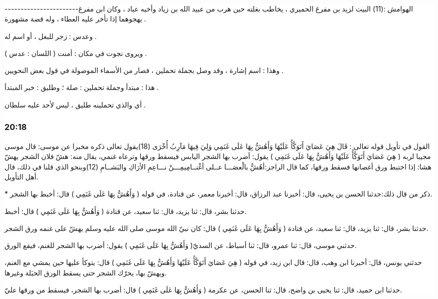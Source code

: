 -----------------------الهوامش :(11) البيت لزيد بن مفرغ الحميري ، يخاطب بغلته حين هرب من عبيد الله بن زياد وأخيه عباد ، وكان ابن مفرغ يهجوهما إذا تأخر عليه العطاء ، وله قصة مشهورة .

وعدس : زجر للبغل ، أو اسم له .

ويروى نجوت في مكان : أمنت ( اللسان : عدس ) .

وهذا : اسم إشارة ، وقد وصل بجملة تحملين ، فصار من الأسماء الموصولة في قول بعض النحويين .

هذا : مبتدأ وجملة تحملين : صلة ؛ وطليق : خبر المبتدأ .

أي والذي تحملينه طليق ، ليس لأحد عليه سلطان .

### 20:18
القول في تأويل قوله تعالى : قَالَ هِيَ عَصَايَ أَتَوَكَّأُ عَلَيْهَا وَأَهُشُّ بِهَا عَلَى غَنَمِي وَلِيَ فِيهَا مَآرِبُ أُخْرَى (18)يقول تعالى ذكره مخبرا عن موسى: قال موسى مجيبا لربه ( هِيَ عَصَايَ أَتَوَكَّأُ عَلَيْهَا وَأَهُشُّ بِهَا عَلَى غَنَمِي ) يقول: أضرب بها الشجر اليابس فيسقط ورقها وترعاه غنمي، يقال منه: هشّ فلان الشجر يهشّ هشا: إذا اختبط ورق أغصانها فسقط ورقها، كما قال الراجز:أهُشُّ بالْعصَـــا عــلى أغْنــامِيمِـــنْ نـــاعِمِ الأرَاكِ والبَشــامِ (12)وبنحو الذي قلنا في ذلك، قال أهل التأويل.

\* ذكر من قال ذلك:حدثنا الحسن بن يحيى، قال: أخبرنا عبد الرزاق، قال: أخبرنا معمر، عن قتادة، في قوله ( وَأَهُشُّ بِهَا عَلَى غَنَمِي ) قال: أخبط بها الشجر.

حدثنا بشر، قال: ثنا يزيد، قال: ثنا سعيد، عن قتادة ( وَأَهُشُّ بِهَا عَلَى غَنَمِي ) قال: أخبط.

حدثنا بشر، قال: ثنا يزيد، قال: ثنا سعيد، عن قتادة ( وَأَهُشُّ بِهَا عَلَى غَنَمِي ) قال: كان نبيّ الله موسى صلى الله عليه وسلم يهشّ على غنمه ورق الشجر.

حدثني موسى، قال: ثنا عمرو، قال: ثنا أسباط، عن السديّ( وَأَهُشُّ بِهَا عَلَى غَنَمِي ) يقول: أضرب بها الشجر للغنم، فيقع الورق.

حدثني يونس، قال: أخبرنا ابن وهب، قال: قال ابن زيد، في قوله ( هِيَ عَصَايَ أَتَوَكَّأُ عَلَيْهَا وَأَهُشُّ بِهَا عَلَى غَنَمِي ) قال: يتوكأ عليها حين يمشي مع الغنم، ويهشّ بها، يحرّك الشجر حتى يسقط الورق الحبَلة وغيرها.

حدثنا ابن حميد، قال: ثنا يحيى بن واضح، قال: ثنا الحسن، عن عكرمة ( وَأَهُشُّ بِهَا عَلَى غَنَمِي ) قال: أضرب بها الشجر، فيسقط من ورقها عليّ.

